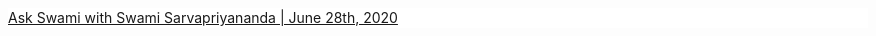 [Ask Swami with Swami Sarvapriyananda | June 28th, 2020](https://www.youtube.com/watch?v=dCRbTNNO4VM)
